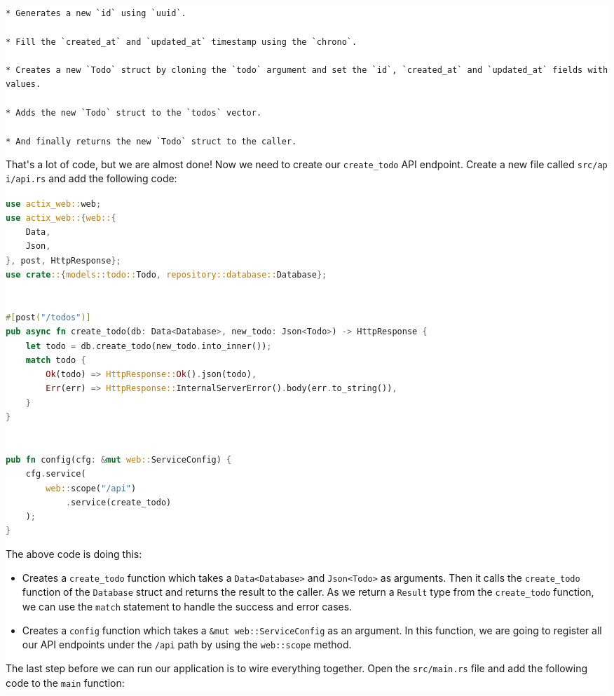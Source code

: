     * Generates a new `id` using `uuid`.

    * Fill the `created_at` and `updated_at` timestamp using the `chrono`.

    * Creates a new `Todo` struct by cloning the `todo` argument and set the `id`, `created_at` and `updated_at` fields with values.

    * Adds the new `Todo` struct to the `todos` vector.

    * And finally returns the new `Todo` struct to the caller.


That's a lot of code, but we are almost done! Now we need to create our `create_todo` API endpoint. Create a new file called `src/api/api.rs` and add the following code:

```rust
use actix_web::web;
use actix_web::{web::{
    Data,
    Json,
}, post, HttpResponse};
use crate::{models::todo::Todo, repository::database::Database};


#[post("/todos")]
pub async fn create_todo(db: Data<Database>, new_todo: Json<Todo>) -> HttpResponse {
    let todo = db.create_todo(new_todo.into_inner());
    match todo {
        Ok(todo) => HttpResponse::Ok().json(todo),
        Err(err) => HttpResponse::InternalServerError().body(err.to_string()),
    }
}


pub fn config(cfg: &mut web::ServiceConfig) {
    cfg.service(
        web::scope("/api")
            .service(create_todo)
    );
}
```

The above code is doing this:

* Creates a `create_todo` function which takes a `Data<Database>` and `Json<Todo>` as arguments. Then it calls the `create_todo` function of the `Database` struct and returns the result to the caller. As we return a `Result` type from the `create_todo` function, we can use the `match` statement to handle the success and error cases.

* Creates a `config` function which takes a `&mut web::ServiceConfig` as an argument. In this function, we are going to register all our API endpoints under the `/api` path by using the `web::scope` method.


The last step before we can run our application is to wire everything together. Open the `src/main.rs` file and add the following code to the `main` function:
